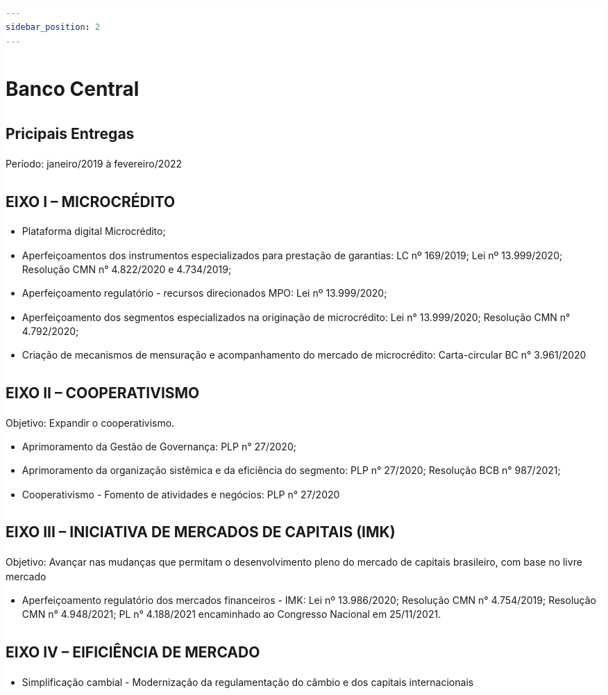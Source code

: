 ```yaml
---
sidebar_position: 2
---
```


# Banco Central

## Pricipais Entregas

Período: janeiro/2019 à fevereiro/2022

## EIXO I – MICROCRÉDITO

- Plataforma digital Microcrédito;

- Aperfeiçoamentos dos instrumentos especializados para prestação de garantias: LC nº 169/2019; Lei nº 13.999/2020; Resolução CMN n° 4.822/2020 e 4.734/2019;

- Aperfeiçoamento regulatório - recursos direcionados MPO: Lei nº 13.999/2020;

- Aperfeiçoamento dos segmentos especializados na originação de microcrédito: Lei n° 13.999/2020; Resolução CMN n° 4.792/2020;

- Criação de mecanismos de mensuração e acompanhamento do mercado de microcrédito: Carta-circular BC n° 3.961/2020


## EIXO II – COOPERATIVISMO

Objetivo: Expandir o cooperativismo.

- Aprimoramento da Gestão de Governança: PLP n° 27/2020;

- Aprimoramento da organização sistêmica e da eficiência do segmento: PLP n° 27/2020; Resolução BCB n° 987/2021;

- Cooperativismo - Fomento de atividades e negócios: PLP n° 27/2020


## EIXO III – INICIATIVA DE MERCADOS DE CAPITAIS (IMK)

Objetivo: Avançar nas mudanças que permitam o desenvolvimento pleno do mercado de capitais brasileiro, com base no livre mercado

- Aperfeiçoamento regulatório dos mercados financeiros - IMK: Lei nº 13.986/2020; Resolução CMN n° 4.754/2019; Resolução CMN n° 4.948/2021; PL n° 4.188/2021 encaminhado ao Congresso Nacional em 25/11/2021.


## EIXO IV – EIFICIÊNCIA DE MERCADO

- Simplificação cambial - Modernização da regulamentação do câmbio e dos capitais internacionais
